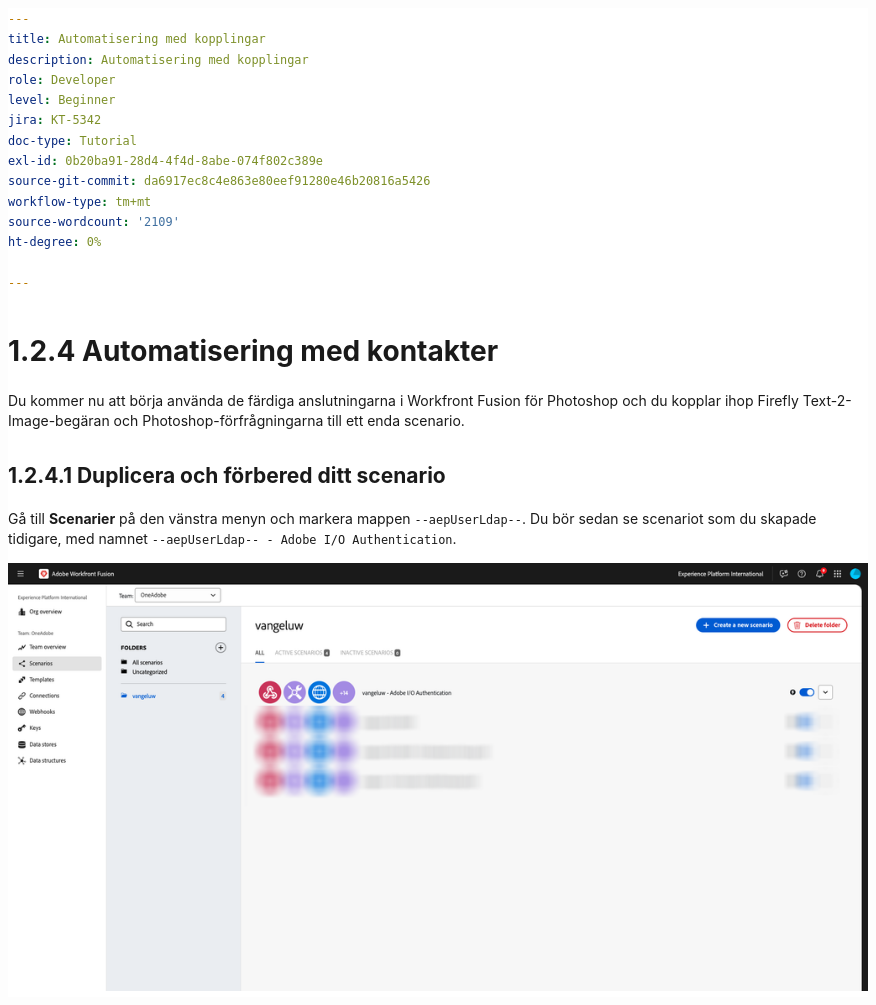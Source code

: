 ```yaml
---
title: Automatisering med kopplingar
description: Automatisering med kopplingar
role: Developer
level: Beginner
jira: KT-5342
doc-type: Tutorial
exl-id: 0b20ba91-28d4-4f4d-8abe-074f802c389e
source-git-commit: da6917ec8c4e863e80eef91280e46b20816a5426
workflow-type: tm+mt
source-wordcount: '2109'
ht-degree: 0%

---
```


# 1.2.4 Automatisering med kontakter

Du kommer nu att börja använda de färdiga anslutningarna i Workfront Fusion för Photoshop och du kopplar ihop Firefly Text-2-Image-begäran och Photoshop-förfrågningarna till ett enda scenario.

## 1.2.4.1 Duplicera och förbered ditt scenario

Gå till **Scenarier** på den vänstra menyn och markera mappen `--aepUserLdap--`. Du bör sedan se scenariot som du skapade tidigare, med namnet `--aepUserLdap-- - Adobe I/O Authentication`.

![WF Fusion](./images/wffc1.png)
